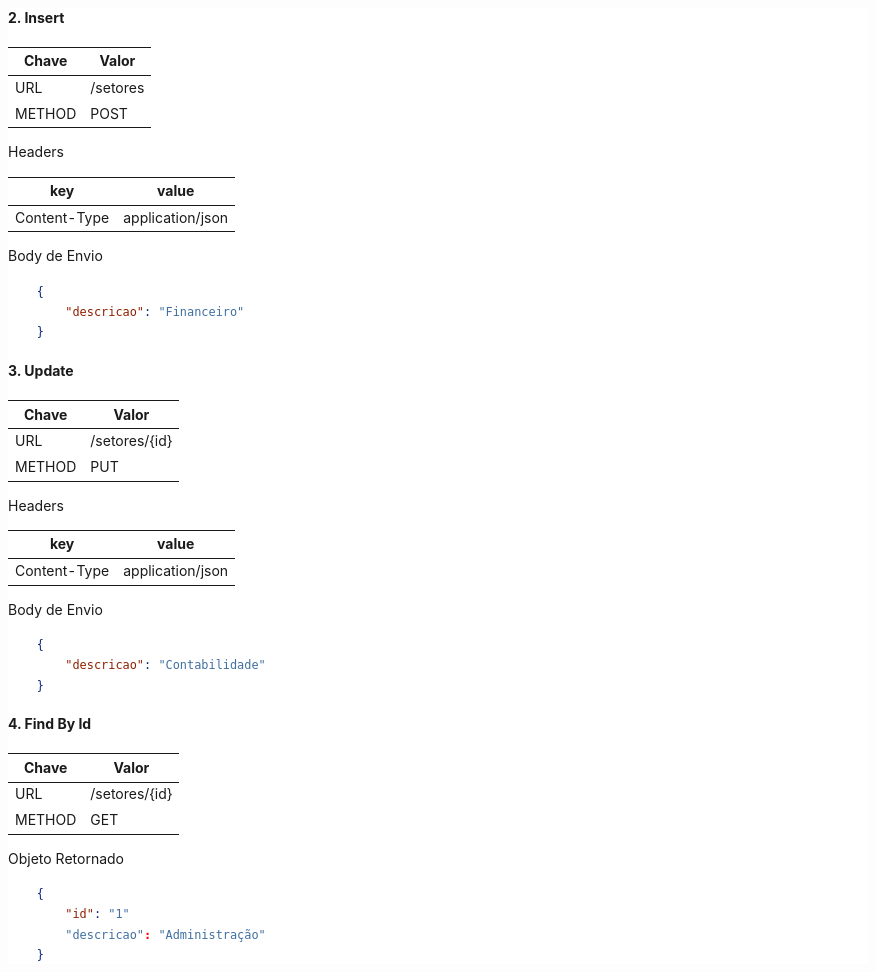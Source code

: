 #### 2. Insert

Chave | Valor
------- | ------
URL | /setores
METHOD | POST

Headers

key | value
------- | ------
Content-Type | application/json

Body de Envio

~~~json
    {
        "descricao": "Financeiro"
    }
~~~

#### 3. Update

Chave | Valor
------- | ------
URL | /setores/{id}
METHOD | PUT

Headers

key | value
------- | ------
Content-Type | application/json

Body de Envio

~~~json
    {
        "descricao": "Contabilidade"
    }
~~~

#### 4. Find By Id

Chave | Valor
------- | ------
URL | /setores/{id}
METHOD | GET

Objeto Retornado

~~~json
    {
        "id": "1"
        "descricao": "Administração"
    }
~~~

